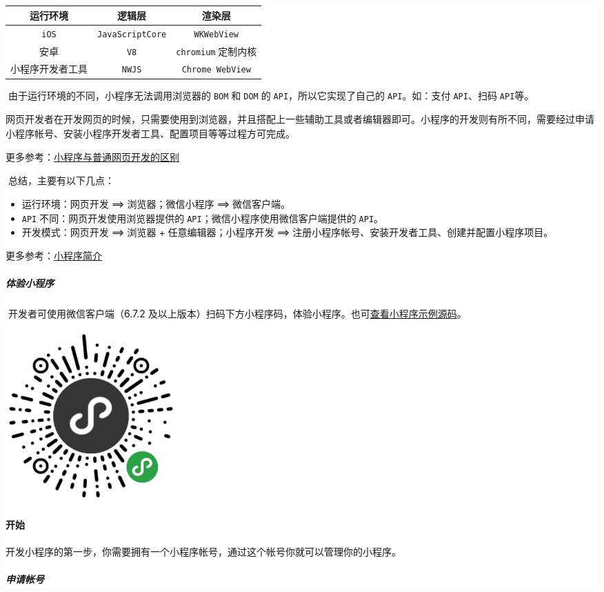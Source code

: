 |   **运行环境**   |    **逻辑层**    |     **渲染层**      |
| :--------------: | :--------------: | :-----------------: |
|      `iOS`       | `JavaScriptCore` |     `WKWebView`     |
|       安卓       |       `V8`       | `chromium` 定制内核 |
| 小程序开发者工具 |      `NWJS`      |  `Chrome WebView`   |

​		由于运行环境的不同，小程序无法调用浏览器的 `BOM` 和 `DOM` 的 `API`，所以它实现了自己的 `API`。如：支付 `API`、扫码 `API`等。

​		网页开发者在开发网页的时候，只需要使用到浏览器，并且搭配上一些辅助工具或者编辑器即可。小程序的开发则有所不同，需要经过申请小程序帐号、安装小程序开发者工具、配置项目等等过程方可完成。

更多参考：[小程序与普通网页开发的区别](https://developers.weixin.qq.com/miniprogram/dev/framework/quickstart/#%E5%B0%8F%E7%A8%8B%E5%BA%8F%E4%B8%8E%E6%99%AE%E9%80%9A%E7%BD%91%E9%A1%B5%E5%BC%80%E5%8F%91%E7%9A%84%E5%8C%BA%E5%88%AB) 

​		总结，主要有以下几点：

- 运行环境：网页开发 ==> 浏览器；微信小程序 ==> 微信客户端。
- `API` 不同：网页开发使用浏览器提供的 `API`；微信小程序使用微信客户端提供的 `API`。
- 开发模式：网页开发 ==> 浏览器 + 任意编辑器；小程序开发 ==> 注册小程序帐号、安装开发者工具、创建并配置小程序项目。

更多参考：[小程序简介](https://developers.weixin.qq.com/miniprogram/dev/framework/quickstart/#%E5%B0%8F%E7%A8%8B%E5%BA%8F%E7%AE%80%E4%BB%8B) 

##### 体验小程序

​		开发者可使用微信客户端（6.7.2 及以上版本）扫码下方小程序码，体验小程序。也可[查看小程序示例源码](https://github.com/wechat-miniprogram/miniprogram-demo)。

​																	<img src="images/%E7%AC%AC%E4%B8%80%E8%8A%82%E3%80%90%E8%B5%B7%E6%AD%A5%E3%80%91/image-20230202223350756.png" alt="image-20230202223350756" style="zoom:67%;" /> 

#### 开始

​		开发小程序的第一步，你需要拥有一个小程序帐号，通过这个帐号你就可以管理你的小程序。

##### 申请帐号
